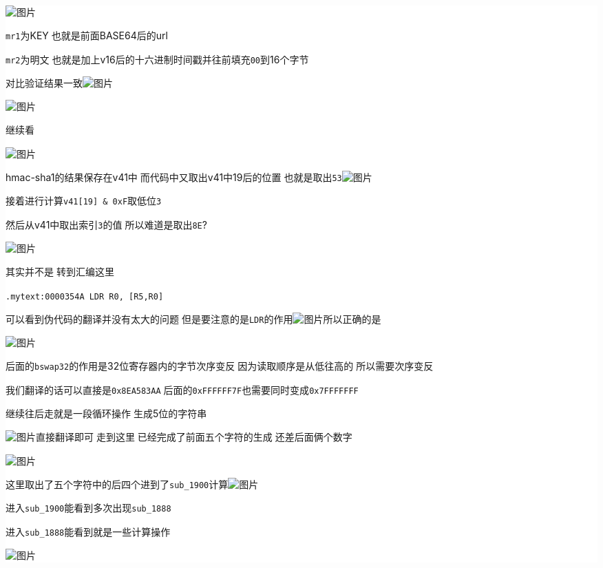 ![图片](https://mmbiz.qpic.cn/mmbiz_png/Em7AaVMQYsMVicPU5NXGAlOdX0caoejHGtzeK2gwuT7zdc82Y4wxVyVufl6TaOAJC2v4C6btwibsrp1MsXGbibX0g/640?wx_fmt=png&wxfrom=5&wx_lazy=1&wx_co=1)

`mr1`为KEY 也就是前面BASE64后的url

`mr2`为明文 也就是加上v16后的十六进制时间戳并往前填充`00`到16个字节

对比验证结果一致![图片](https://mmbiz.qpic.cn/mmbiz_png/Em7AaVMQYsMVicPU5NXGAlOdX0caoejHGeBbKQAXepxeGnGoy5ueVKZVKv9Blu7nicZibE19tTgHsGElpBeZcVtcg/640?wx_fmt=png&wxfrom=5&wx_lazy=1&wx_co=1)

![图片](https://mmbiz.qpic.cn/mmbiz_png/Em7AaVMQYsMVicPU5NXGAlOdX0caoejHGoPrZ884lAk6wlOUGGYFXgw01PJJooGR4GaQkhFN05bm3ACnu6r3BEw/640?wx_fmt=png&wxfrom=5&wx_lazy=1&wx_co=1)

继续看

![图片](https://mmbiz.qpic.cn/mmbiz_png/Em7AaVMQYsMVicPU5NXGAlOdX0caoejHG6WAEJTULG5Vrd5z3ZCicnwyaU64jXibPicnYVYCCOzknmm7x66mkr955A/640?wx_fmt=png&wxfrom=5&wx_lazy=1&wx_co=1)

hmac-sha1的结果保存在v41中 而代码中又取出v41中19后的位置 也就是取出`53`![图片](https://mmbiz.qpic.cn/mmbiz_png/Em7AaVMQYsMVicPU5NXGAlOdX0caoejHGFicWqVBAYZ12PP7PnnibxicRuJpb4ibJ8eMia9tUibv7BL9agQLl8kYKvWRQ/640?wx_fmt=png&wxfrom=5&wx_lazy=1&wx_co=1)

接着进行计算`v41[19] & 0xF`取低位`3`

然后从v41中取出索引`3`的值 所以难道是取出`8E`?

![图片](https://mmbiz.qpic.cn/mmbiz_png/Em7AaVMQYsMVicPU5NXGAlOdX0caoejHG72joZ7o8KAOgW5OfXjibvtwVRHYxbG1icnoeXF8ia2giaC4Bw9m3mtZIVA/640?wx_fmt=png&wxfrom=5&wx_lazy=1&wx_co=1)

其实并不是 转到汇编这里

```
.mytext:0000354A LDR R0, [R5,R0]  

```

可以看到伪代码的翻译并没有太大的问题 但是要注意的是`LDR`的作用![图片](https://mmbiz.qpic.cn/mmbiz_png/Em7AaVMQYsMVicPU5NXGAlOdX0caoejHGQwHgibTBY6IKlOYickUtl619ehp1uQI9Fke6pS5sYYd0ayqwzUGD5bsA/640?wx_fmt=png&wxfrom=5&wx_lazy=1&wx_co=1)所以正确的是

![图片](https://mmbiz.qpic.cn/mmbiz_png/Em7AaVMQYsMVicPU5NXGAlOdX0caoejHGLNViczSt77GslKkTOGSSz5UDMPm1Y72gO67aNfHIK7DXgK1zpH2pAPw/640?wx_fmt=png&wxfrom=5&wx_lazy=1&wx_co=1)

后面的`bswap32`的作用是32位寄存器内的字节次序变反 因为读取顺序是从低往高的 所以需要次序变反

我们翻译的话可以直接是`0x8EA583AA` 后面的`0xFFFFFF7F`也需要同时变成`0x7FFFFFFF`

继续往后走就是一段循环操作 生成5位的字符串

![图片](https://mmbiz.qpic.cn/mmbiz_png/Em7AaVMQYsMVicPU5NXGAlOdX0caoejHGVPV9ibW4aRKzFdE4ItglSaIpjNt3hoGHLZtLLCCIiajeTJZ0SiaLdIibzQ/640?wx_fmt=png&wxfrom=5&wx_lazy=1&wx_co=1)直接翻译即可 走到这里 已经完成了前面五个字符的生成 还差后面俩个数字

![图片](https://mmbiz.qpic.cn/mmbiz_png/Em7AaVMQYsMVicPU5NXGAlOdX0caoejHGIgm7hp1Zic9HiajqFEwgNdk1F72T1Te268yawIfJFFnxuUN8vKEas63w/640?wx_fmt=png&wxfrom=5&wx_lazy=1&wx_co=1)

这里取出了五个字符中的后四个进到了`sub_1900`计算![图片](https://mmbiz.qpic.cn/mmbiz_png/Em7AaVMQYsMVicPU5NXGAlOdX0caoejHGlic7asy838dMmYgEYiajYJyCnsU9WldOzerhP0tjUV4cubskXz8CFx5g/640?wx_fmt=png&wxfrom=5&wx_lazy=1&wx_co=1)

进入`sub_1900`能看到多次出现`sub_1888`

进入`sub_1888`能看到就是一些计算操作

![图片](https://mmbiz.qpic.cn/mmbiz_png/Em7AaVMQYsMVicPU5NXGAlOdX0caoejHGkFapk49uZ6tKvfnYN26zcBfcNem4DszbRmT3NsGtFtSFYaKMdiattFA/640?wx_fmt=png&wxfrom=5&wx_lazy=1&wx_co=1)

